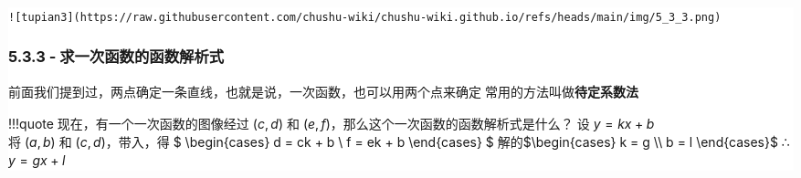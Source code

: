     ![tupian3](https://raw.githubusercontent.com/chushu-wiki/chushu-wiki.github.io/refs/heads/main/img/5_3_3.png)

### 5.3.3 - 求一次函数的函数解析式
前面我们提到过，两点确定一条直线，也就是说，一次函数，也可以用两个点来确定
常用的方法叫做**待定系数法**

!!!quote 现在，有一个一次函数的图像经过 $(c,d)$ 和 $(e,f)$，那么这个一次函数的函数解析式是什么？
    设 $y = kx + b$  
    将 $(a,b)$ 和 $(c,d)$，带入，得
    $
    \begin{cases}
        d = ck + b \\
        f = ek + b
    \end{cases}
    $
    解的$\begin{cases}
        k = g \\ 
        b = l
    \end{cases}$
    $\therefore y = gx + l$
    